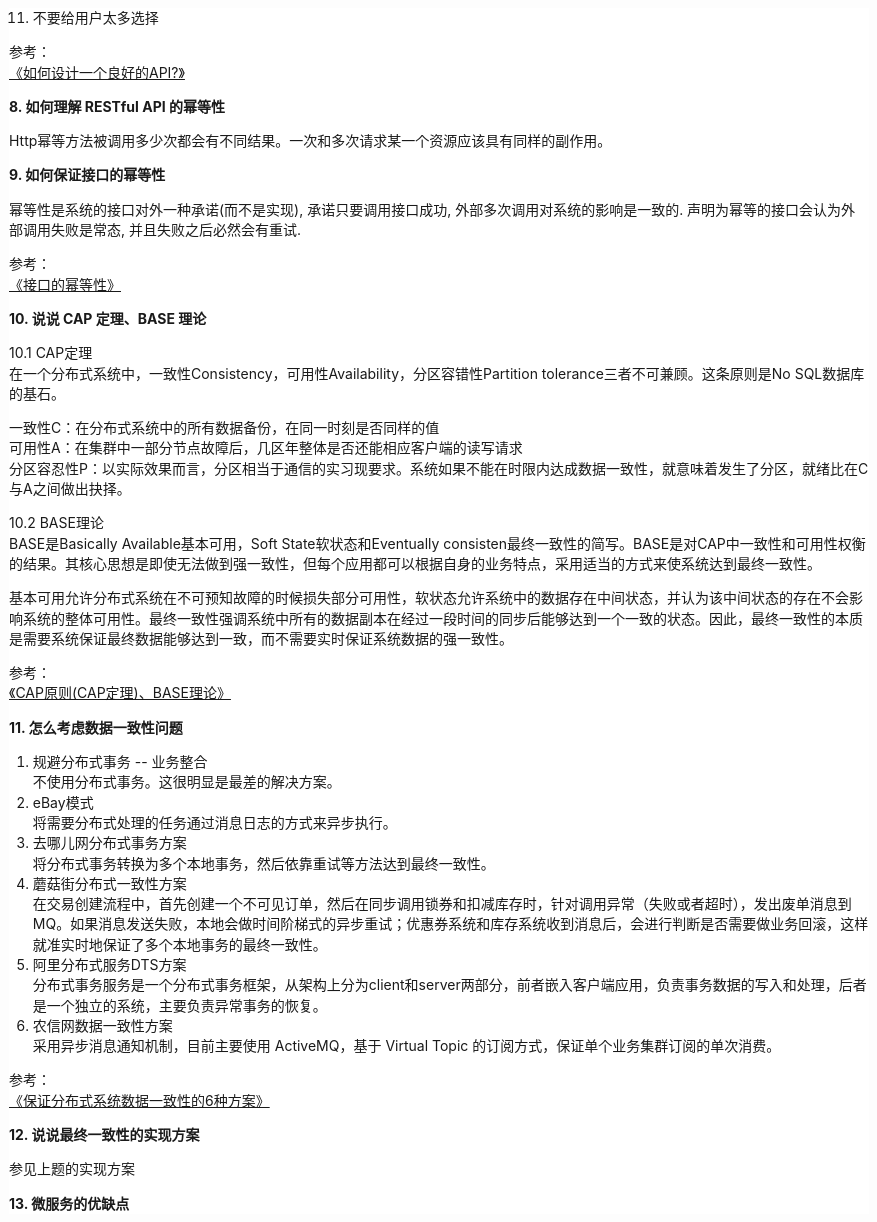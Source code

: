 11. 不要给用户太多选择

参考：  
[《如何设计一个良好的API?》](http://www.jdon.com/48452)

**8. 如何理解 RESTful API 的幂等性**

Http幂等方法被调用多少次都会有不同结果。一次和多次请求某一个资源应该具有同样的副作用。

**9. 如何保证接口的幂等性**

幂等性是系统的接口对外一种承诺(而不是实现), 承诺只要调用接口成功, 外部多次调用对系统的影响是一致的. 声明为幂等的接口会认为外部调用失败是常态, 并且失败之后必然会有重试.

参考：  
[《接口的幂等性》](https://www.cnblogs.com/dingcee/p/5047752.html)

**10. 说说 CAP 定理、BASE 理论**

10.1 CAP定理  
在一个分布式系统中，一致性Consistency，可用性Availability，分区容错性Partition tolerance三者不可兼顾。这条原则是No SQL数据库的基石。

一致性C：在分布式系统中的所有数据备份，在同一时刻是否同样的值  
可用性A：在集群中一部分节点故障后，几区年整体是否还能相应客户端的读写请求  
分区容忍性P：以实际效果而言，分区相当于通信的实习现要求。系统如果不能在时限内达成数据一致性，就意味着发生了分区，就绪比在C与A之间做出抉择。

10.2 BASE理论  
BASE是Basically Available基本可用，Soft State软状态和Eventually consisten最终一致性的简写。BASE是对CAP中一致性和可用性权衡的结果。其核心思想是即使无法做到强一致性，但每个应用都可以根据自身的业务特点，采用适当的方式来使系统达到最终一致性。

基本可用允许分布式系统在不可预知故障的时候损失部分可用性，软状态允许系统中的数据存在中间状态，并认为该中间状态的存在不会影响系统的整体可用性。最终一致性强调系统中所有的数据副本在经过一段时间的同步后能够达到一个一致的状态。因此，最终一致性的本质是需要系统保证最终数据能够达到一致，而不需要实时保证系统数据的强一致性。

参考：  
[《CAP原则(CAP定理)、BASE理论》](https://www.cnblogs.com/duanxz/p/5229352.html)


**11. 怎么考虑数据一致性问题**

1. 规避分布式事务 -- 业务整合  
不使用分布式事务。这很明显是最差的解决方案。
2. eBay模式  
将需要分布式处理的任务通过消息日志的方式来异步执行。
3. 去哪儿网分布式事务方案  
将分布式事务转换为多个本地事务，然后依靠重试等方法达到最终一致性。
4. 蘑菇街分布式一致性方案   
在交易创建流程中，首先创建一个不可见订单，然后在同步调用锁券和扣减库存时，针对调用异常（失败或者超时），发出废单消息到MQ。如果消息发送失败，本地会做时间阶梯式的异步重试；优惠券系统和库存系统收到消息后，会进行判断是否需要做业务回滚，这样就准实时地保证了多个本地事务的最终一致性。
5. 阿里分布式服务DTS方案  
分布式事务服务是一个分布式事务框架，从架构上分为client和server两部分，前者嵌入客户端应用，负责事务数据的写入和处理，后者是一个独立的系统，主要负责异常事务的恢复。
6. 农信网数据一致性方案  
采用异步消息通知机制，目前主要使用 ActiveMQ，基于 Virtual Topic 的订阅方式，保证单个业务集群订阅的单次消费。

参考：  
[《保证分布式系统数据一致性的6种方案》](https://www.cnblogs.com/soundcode/p/5590710.html)

**12. 说说最终一致性的实现方案**

参见上题的实现方案

**13. 微服务的优缺点**
